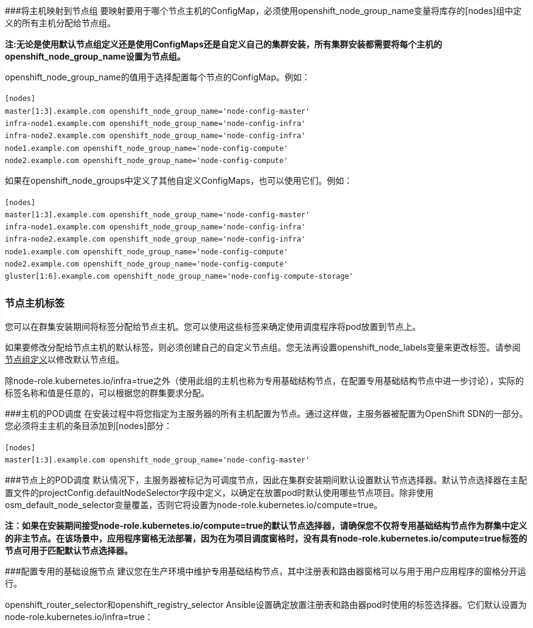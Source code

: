 ###将主机映射到节点组
要映射要用于哪个节点主机的ConfigMap，必须使用openshift_node_group_name变量将库存的[nodes]组中定义的所有主机分配给节点组。

**注:无论是使用默认节点组定义还是使用ConfigMaps还是自定义自己的集群安装，所有集群安装都需要将每个主机的openshift_node_group_name设置为节点组。**

openshift_node_group_name的值用于选择配置每个节点的ConfigMap。例如：

```
[nodes]
master[1:3].example.com openshift_node_group_name='node-config-master'
infra-node1.example.com openshift_node_group_name='node-config-infra'
infra-node2.example.com openshift_node_group_name='node-config-infra'
node1.example.com openshift_node_group_name='node-config-compute'
node2.example.com openshift_node_group_name='node-config-compute'
```

如果在openshift_node_groups中定义了其他自定义ConfigMaps，也可以使用它们。例如：

```
[nodes]
master[1:3].example.com openshift_node_group_name='node-config-master'
infra-node1.example.com openshift_node_group_name='node-config-infra'
infra-node2.example.com openshift_node_group_name='node-config-infra'
node1.example.com openshift_node_group_name='node-config-compute'
node2.example.com openshift_node_group_name='node-config-compute'
gluster[1:6].example.com openshift_node_group_name='node-config-compute-storage'
```

### 节点主机标签
您可以在群集安装期间将标签分配给节点主机。您可以使用这些标签来确定使用调度程序将pod放置到节点上。

如果要修改分配给节点主机的默认标签，则必须创建自己的自定义节点组。您无法再设置openshift_node_labels变量来更改标签。请参阅[节点组定义](https://docs.openshift.com/container-platform/3.11/install/configuring_inventory_file.html#configuring-inventory-node-group-definitions)以修改默认节点组。

除node-role.kubernetes.io/infra=true之外（使用此组的主机也称为专用基础结构节点，在配置专用基础结构节点中进一步讨论），实际的标签名称和值是任意的，可以根据您的群集要求分配。

###主机的POD调度
在安装过程中将您指定为主服务器的所有主机配置为节点。通过这样做，主服务器被配置为OpenShift SDN的一部分。您必须将主主机的条目添加到[nodes]部分：

```
[nodes]
master[1:3].example.com openshift_node_group_name='node-config-master'
```

###节点上的POD调度
默认情况下，主服务器被标记为可调度节点，因此在集群安装期间默认设置默认节点选择器。默认节点选择器在主配置文件的projectConfig.defaultNodeSelector字段中定义，以确定在放置pod时默认使用哪些节点项目。除非使用osm_default_node_selector变量覆盖，否则它将设置为node-role.kubernetes.io/compute=true。

**注：如果在安装期间接受node-role.kubernetes.io/compute=true的默认节点选择器，请确保您不仅将专用基础结构节点作为群集中定义的非主节点。在该场景中，应用程序窗格无法部署，因为在为项目调度窗格时，没有具有node-role.kubernetes.io/compute=true标签的节点可用于匹配默认节点选择器。**

###配置专用的基础设施节点
建议您在生产环境中维护专用基础结构节点，其中注册表和路由器窗格可以与用于用户应用程序的窗格分开运行。

openshift_router_selector和openshift_registry_selector Ansible设置确定放置注册表和路由器pod时使用的标签选择器。它们默认设置为node-role.kubernetes.io/infra=true：
